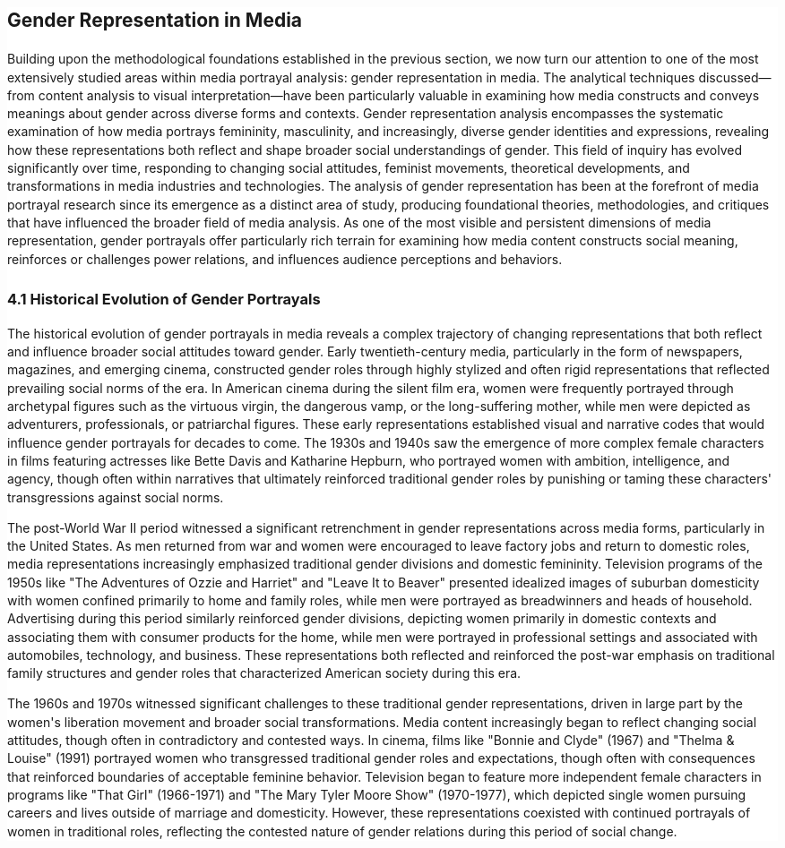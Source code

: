 ## Gender Representation in Media

Building upon the methodological foundations established in the previous section, we now turn our attention to one of the most extensively studied areas within media portrayal analysis: gender representation in media. The analytical techniques discussed—from content analysis to visual interpretation—have been particularly valuable in examining how media constructs and conveys meanings about gender across diverse forms and contexts. Gender representation analysis encompasses the systematic examination of how media portrays femininity, masculinity, and increasingly, diverse gender identities and expressions, revealing how these representations both reflect and shape broader social understandings of gender. This field of inquiry has evolved significantly over time, responding to changing social attitudes, feminist movements, theoretical developments, and transformations in media industries and technologies. The analysis of gender representation has been at the forefront of media portrayal research since its emergence as a distinct area of study, producing foundational theories, methodologies, and critiques that have influenced the broader field of media analysis. As one of the most visible and persistent dimensions of media representation, gender portrayals offer particularly rich terrain for examining how media content constructs social meaning, reinforces or challenges power relations, and influences audience perceptions and behaviors.

### 4.1 Historical Evolution of Gender Portrayals

The historical evolution of gender portrayals in media reveals a complex trajectory of changing representations that both reflect and influence broader social attitudes toward gender. Early twentieth-century media, particularly in the form of newspapers, magazines, and emerging cinema, constructed gender roles through highly stylized and often rigid representations that reflected prevailing social norms of the era. In American cinema during the silent film era, women were frequently portrayed through archetypal figures such as the virtuous virgin, the dangerous vamp, or the long-suffering mother, while men were depicted as adventurers, professionals, or patriarchal figures. These early representations established visual and narrative codes that would influence gender portrayals for decades to come. The 1930s and 1940s saw the emergence of more complex female characters in films featuring actresses like Bette Davis and Katharine Hepburn, who portrayed women with ambition, intelligence, and agency, though often within narratives that ultimately reinforced traditional gender roles by punishing or taming these characters' transgressions against social norms.

The post-World War II period witnessed a significant retrenchment in gender representations across media forms, particularly in the United States. As men returned from war and women were encouraged to leave factory jobs and return to domestic roles, media representations increasingly emphasized traditional gender divisions and domestic femininity. Television programs of the 1950s like "The Adventures of Ozzie and Harriet" and "Leave It to Beaver" presented idealized images of suburban domesticity with women confined primarily to home and family roles, while men were portrayed as breadwinners and heads of household. Advertising during this period similarly reinforced gender divisions, depicting women primarily in domestic contexts and associating them with consumer products for the home, while men were portrayed in professional settings and associated with automobiles, technology, and business. These representations both reflected and reinforced the post-war emphasis on traditional family structures and gender roles that characterized American society during this era.

The 1960s and 1970s witnessed significant challenges to these traditional gender representations, driven in large part by the women's liberation movement and broader social transformations. Media content increasingly began to reflect changing social attitudes, though often in contradictory and contested ways. In cinema, films like "Bonnie and Clyde" (1967) and "Thelma & Louise" (1991) portrayed women who transgressed traditional gender roles and expectations, though often with consequences that reinforced boundaries of acceptable feminine behavior. Television began to feature more independent female characters in programs like "That Girl" (1966-1971) and "The Mary Tyler Moore Show" (1970-1977), which depicted single women pursuing careers and lives outside of marriage and domesticity. However, these representations coexisted with continued portrayals of women in traditional roles, reflecting the contested nature of gender relations during this period of social change.
